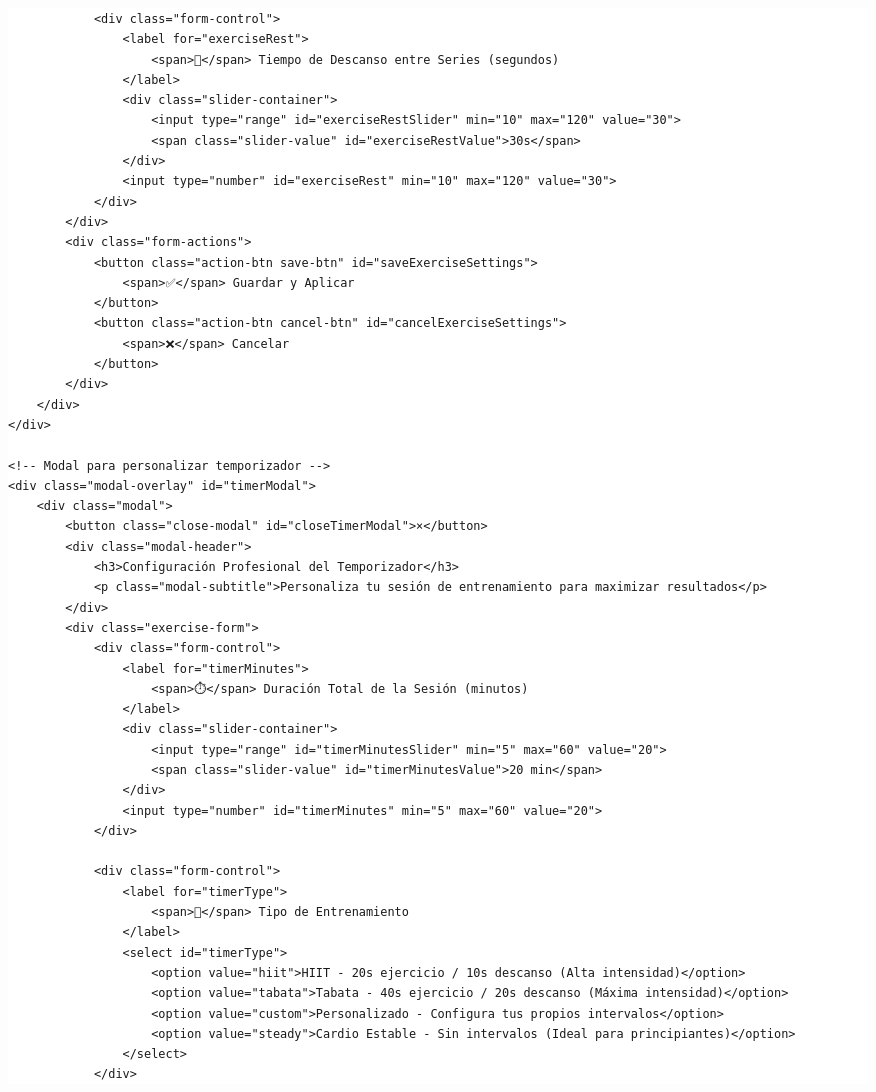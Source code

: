                 <div class="form-control">
                    <label for="exerciseRest">
                        <span>🛌</span> Tiempo de Descanso entre Series (segundos)
                    </label>
                    <div class="slider-container">
                        <input type="range" id="exerciseRestSlider" min="10" max="120" value="30">
                        <span class="slider-value" id="exerciseRestValue">30s</span>
                    </div>
                    <input type="number" id="exerciseRest" min="10" max="120" value="30">
                </div>
            </div>
            <div class="form-actions">
                <button class="action-btn save-btn" id="saveExerciseSettings">
                    <span>✅</span> Guardar y Aplicar
                </button>
                <button class="action-btn cancel-btn" id="cancelExerciseSettings">
                    <span>❌</span> Cancelar
                </button>
            </div>
        </div>
    </div>

    <!-- Modal para personalizar temporizador -->
    <div class="modal-overlay" id="timerModal">
        <div class="modal">
            <button class="close-modal" id="closeTimerModal">×</button>
            <div class="modal-header">
                <h3>Configuración Profesional del Temporizador</h3>
                <p class="modal-subtitle">Personaliza tu sesión de entrenamiento para maximizar resultados</p>
            </div>
            <div class="exercise-form">
                <div class="form-control">
                    <label for="timerMinutes">
                        <span>⏱️</span> Duración Total de la Sesión (minutos)
                    </label>
                    <div class="slider-container">
                        <input type="range" id="timerMinutesSlider" min="5" max="60" value="20">
                        <span class="slider-value" id="timerMinutesValue">20 min</span>
                    </div>
                    <input type="number" id="timerMinutes" min="5" max="60" value="20">
                </div>
                
                <div class="form-control">
                    <label for="timerType">
                        <span>🎯</span> Tipo de Entrenamiento
                    </label>
                    <select id="timerType">
                        <option value="hiit">HIIT - 20s ejercicio / 10s descanso (Alta intensidad)</option>
                        <option value="tabata">Tabata - 40s ejercicio / 20s descanso (Máxima intensidad)</option>
                        <option value="custom">Personalizado - Configura tus propios intervalos</option>
                        <option value="steady">Cardio Estable - Sin intervalos (Ideal para principiantes)</option>
                    </select>
                </div>
                